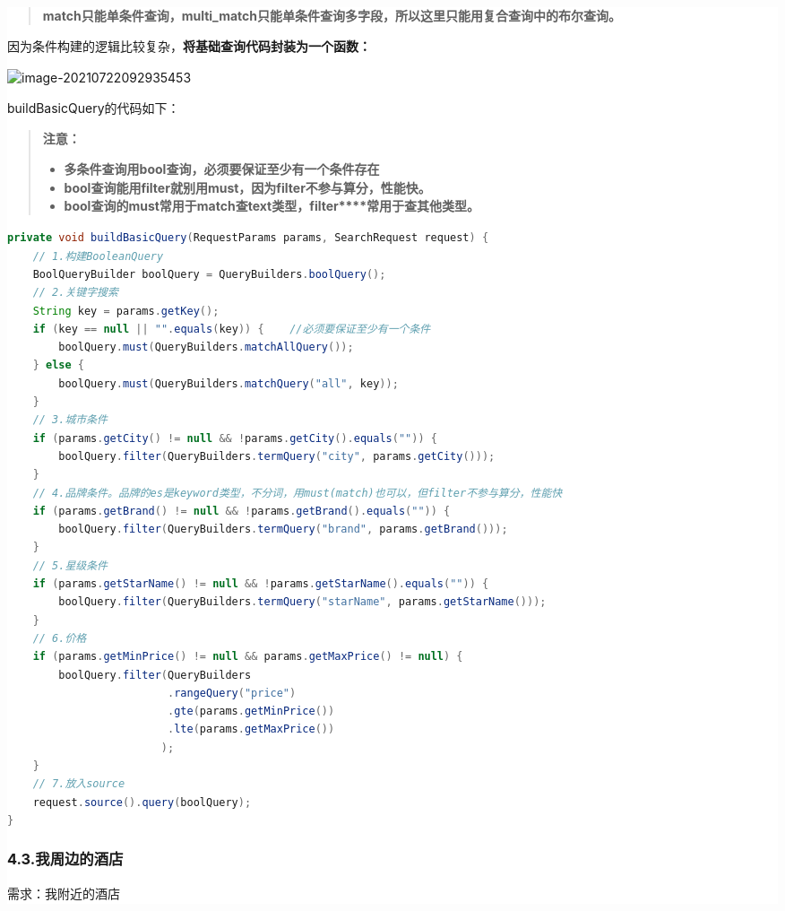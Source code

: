 > **match只能单条件查询，multi\_match只能单条件查询多字段，所以这里只能用复合查询中的布尔查询。**

因为条件构建的逻辑比较复杂，**将基础查询代码封装为一个函数：**

![image-20210722092935453](https://i-blog.csdnimg.cn/blog_migrate/b7c08dc8d5c3edbc416c51f5452b0141.png)

buildBasicQuery的代码如下：

> **注意：**
> 
> -   **多条件查询用bool查询，必须要保证至少有一个条件存在**
> -   **bool查询能用filter就别用must，因为filter不参与算分，性能快。**
> -   **bool查询的must常用于match查text类型，filter****常用于查其他类型。**

```java
private void buildBasicQuery(RequestParams params, SearchRequest request) {
    // 1.构建BooleanQuery
    BoolQueryBuilder boolQuery = QueryBuilders.boolQuery();
    // 2.关键字搜索
    String key = params.getKey();
    if (key == null || "".equals(key)) {    //必须要保证至少有一个条件
        boolQuery.must(QueryBuilders.matchAllQuery());
    } else {    
        boolQuery.must(QueryBuilders.matchQuery("all", key));
    }
    // 3.城市条件
    if (params.getCity() != null && !params.getCity().equals("")) {
        boolQuery.filter(QueryBuilders.termQuery("city", params.getCity()));
    }
    // 4.品牌条件。品牌的es是keyword类型，不分词，用must(match)也可以，但filter不参与算分，性能快
    if (params.getBrand() != null && !params.getBrand().equals("")) {
        boolQuery.filter(QueryBuilders.termQuery("brand", params.getBrand()));
    }
    // 5.星级条件
    if (params.getStarName() != null && !params.getStarName().equals("")) {
        boolQuery.filter(QueryBuilders.termQuery("starName", params.getStarName()));
    }
	// 6.价格
    if (params.getMinPrice() != null && params.getMaxPrice() != null) {
        boolQuery.filter(QueryBuilders
                         .rangeQuery("price")
                         .gte(params.getMinPrice())
                         .lte(params.getMaxPrice())
                        );
    }
	// 7.放入source
    request.source().query(boolQuery);
}
```

### 4.3.我周边的酒店

需求：我附近的酒店

